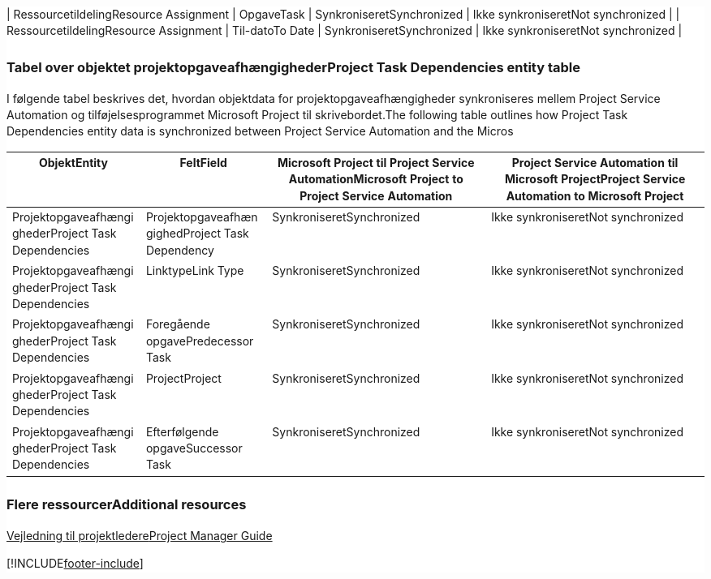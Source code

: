 | <span data-ttu-id="8d6d3-322">Ressourcetildeling</span><span class="sxs-lookup"><span data-stu-id="8d6d3-322">Resource Assignment</span></span> | <span data-ttu-id="8d6d3-323">Opgave</span><span class="sxs-lookup"><span data-stu-id="8d6d3-323">Task</span></span> | <span data-ttu-id="8d6d3-324">Synkroniseret</span><span class="sxs-lookup"><span data-stu-id="8d6d3-324">Synchronized</span></span> | <span data-ttu-id="8d6d3-325">Ikke synkroniseret</span><span class="sxs-lookup"><span data-stu-id="8d6d3-325">Not synchronized</span></span> |
| <span data-ttu-id="8d6d3-326">Ressourcetildeling</span><span class="sxs-lookup"><span data-stu-id="8d6d3-326">Resource Assignment</span></span> | <span data-ttu-id="8d6d3-327">Til-dato</span><span class="sxs-lookup"><span data-stu-id="8d6d3-327">To Date</span></span> | <span data-ttu-id="8d6d3-328">Synkroniseret</span><span class="sxs-lookup"><span data-stu-id="8d6d3-328">Synchronized</span></span> | <span data-ttu-id="8d6d3-329">Ikke synkroniseret</span><span class="sxs-lookup"><span data-stu-id="8d6d3-329">Not synchronized</span></span> |

### <a name="project-task-dependencies-entity-table"></a><span data-ttu-id="8d6d3-330">Tabel over objektet projektopgaveafhængigheder</span><span class="sxs-lookup"><span data-stu-id="8d6d3-330">Project Task Dependencies entity table</span></span>
<span data-ttu-id="8d6d3-331">I følgende tabel beskrives det, hvordan objektdata for projektopgaveafhængigheder synkroniseres mellem Project Service Automation og tilføjelsesprogrammet Microsoft Project til skrivebordet.</span><span class="sxs-lookup"><span data-stu-id="8d6d3-331">The following table outlines how Project Task Dependencies entity data is synchronized between Project Service Automation and the Micros</span></span>

| <span data-ttu-id="8d6d3-332">**Objekt**</span><span class="sxs-lookup"><span data-stu-id="8d6d3-332">**Entity**</span></span> | <span data-ttu-id="8d6d3-333">**Felt**</span><span class="sxs-lookup"><span data-stu-id="8d6d3-333">**Field**</span></span> | <span data-ttu-id="8d6d3-334">**Microsoft Project til Project Service Automation**</span><span class="sxs-lookup"><span data-stu-id="8d6d3-334">**Microsoft Project to Project Service Automation**</span></span> | <span data-ttu-id="8d6d3-335">**Project Service Automation til Microsoft Project**</span><span class="sxs-lookup"><span data-stu-id="8d6d3-335">**Project Service Automation to Microsoft Project**</span></span> |
| --- | --- | --- | --- |
| <span data-ttu-id="8d6d3-336">Projektopgaveafhængigheder</span><span class="sxs-lookup"><span data-stu-id="8d6d3-336">Project Task Dependencies</span></span> | <span data-ttu-id="8d6d3-337">Projektopgaveafhængighed</span><span class="sxs-lookup"><span data-stu-id="8d6d3-337">Project Task Dependency</span></span> | <span data-ttu-id="8d6d3-338">Synkroniseret</span><span class="sxs-lookup"><span data-stu-id="8d6d3-338">Synchronized</span></span> | <span data-ttu-id="8d6d3-339">Ikke synkroniseret</span><span class="sxs-lookup"><span data-stu-id="8d6d3-339">Not synchronized</span></span> |
| <span data-ttu-id="8d6d3-340">Projektopgaveafhængigheder</span><span class="sxs-lookup"><span data-stu-id="8d6d3-340">Project Task Dependencies</span></span> | <span data-ttu-id="8d6d3-341">Linktype</span><span class="sxs-lookup"><span data-stu-id="8d6d3-341">Link Type</span></span> | <span data-ttu-id="8d6d3-342">Synkroniseret</span><span class="sxs-lookup"><span data-stu-id="8d6d3-342">Synchronized</span></span> | <span data-ttu-id="8d6d3-343">Ikke synkroniseret</span><span class="sxs-lookup"><span data-stu-id="8d6d3-343">Not synchronized</span></span> |
| <span data-ttu-id="8d6d3-344">Projektopgaveafhængigheder</span><span class="sxs-lookup"><span data-stu-id="8d6d3-344">Project Task Dependencies</span></span> | <span data-ttu-id="8d6d3-345">Foregående opgave</span><span class="sxs-lookup"><span data-stu-id="8d6d3-345">Predecessor Task</span></span> | <span data-ttu-id="8d6d3-346">Synkroniseret</span><span class="sxs-lookup"><span data-stu-id="8d6d3-346">Synchronized</span></span> | <span data-ttu-id="8d6d3-347">Ikke synkroniseret</span><span class="sxs-lookup"><span data-stu-id="8d6d3-347">Not synchronized</span></span> |
| <span data-ttu-id="8d6d3-348">Projektopgaveafhængigheder</span><span class="sxs-lookup"><span data-stu-id="8d6d3-348">Project Task Dependencies</span></span> | <span data-ttu-id="8d6d3-349">Project</span><span class="sxs-lookup"><span data-stu-id="8d6d3-349">Project</span></span> | <span data-ttu-id="8d6d3-350">Synkroniseret</span><span class="sxs-lookup"><span data-stu-id="8d6d3-350">Synchronized</span></span> | <span data-ttu-id="8d6d3-351">Ikke synkroniseret</span><span class="sxs-lookup"><span data-stu-id="8d6d3-351">Not synchronized</span></span> |
| <span data-ttu-id="8d6d3-352">Projektopgaveafhængigheder</span><span class="sxs-lookup"><span data-stu-id="8d6d3-352">Project Task Dependencies</span></span> | <span data-ttu-id="8d6d3-353">Efterfølgende opgave</span><span class="sxs-lookup"><span data-stu-id="8d6d3-353">Successor Task</span></span> | <span data-ttu-id="8d6d3-354">Synkroniseret</span><span class="sxs-lookup"><span data-stu-id="8d6d3-354">Synchronized</span></span> | <span data-ttu-id="8d6d3-355">Ikke synkroniseret</span><span class="sxs-lookup"><span data-stu-id="8d6d3-355">Not synchronized</span></span> |

### <a name="additional-resources"></a><span data-ttu-id="8d6d3-356">Flere ressourcer</span><span class="sxs-lookup"><span data-stu-id="8d6d3-356">Additional resources</span></span>
 [<span data-ttu-id="8d6d3-357">Vejledning til projektledere</span><span class="sxs-lookup"><span data-stu-id="8d6d3-357">Project Manager Guide</span></span>](../psa/project-manager-guide.md)


[!INCLUDE[footer-include](../includes/footer-banner.md)]
